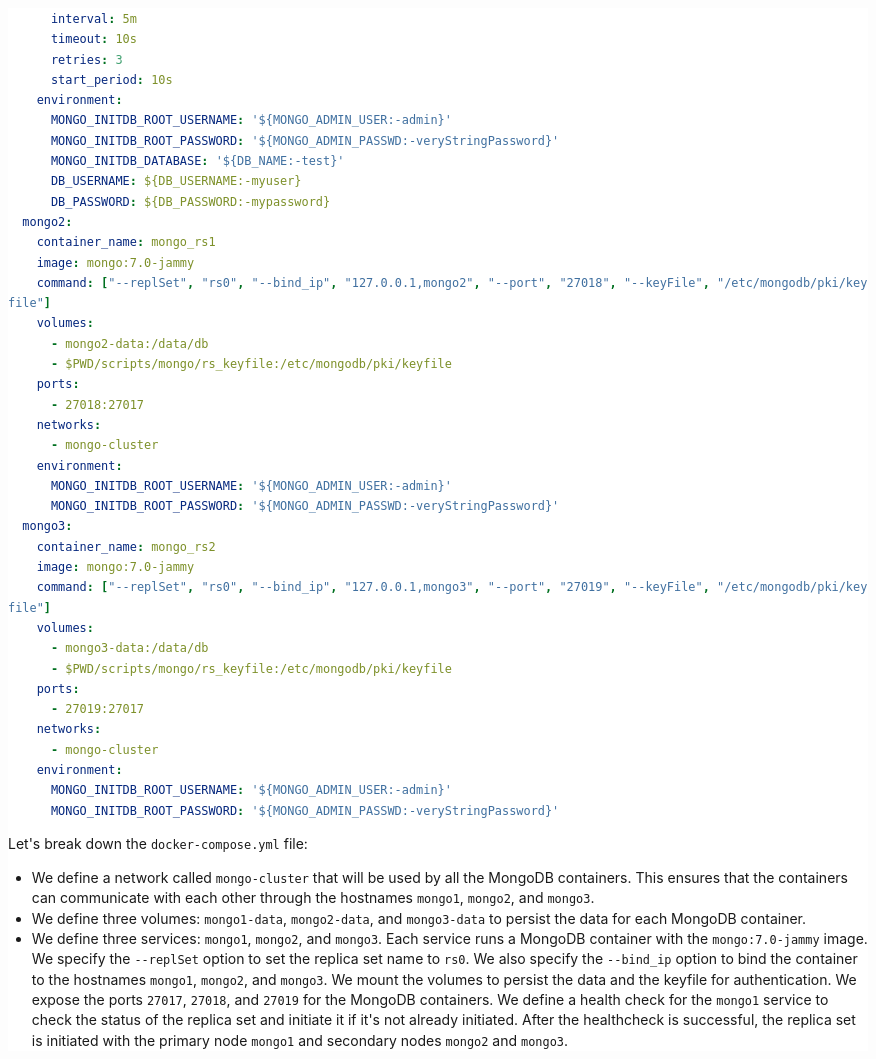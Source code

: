 ```yaml [docker-compose.yml]
      interval: 5m
      timeout: 10s
      retries: 3
      start_period: 10s
    environment:
      MONGO_INITDB_ROOT_USERNAME: '${MONGO_ADMIN_USER:-admin}'
      MONGO_INITDB_ROOT_PASSWORD: '${MONGO_ADMIN_PASSWD:-veryStringPassword}'
      MONGO_INITDB_DATABASE: '${DB_NAME:-test}'
      DB_USERNAME: ${DB_USERNAME:-myuser}
      DB_PASSWORD: ${DB_PASSWORD:-mypassword}
  mongo2:
    container_name: mongo_rs1
    image: mongo:7.0-jammy
    command: ["--replSet", "rs0", "--bind_ip", "127.0.0.1,mongo2", "--port", "27018", "--keyFile", "/etc/mongodb/pki/keyfile"]
    volumes:
      - mongo2-data:/data/db
      - $PWD/scripts/mongo/rs_keyfile:/etc/mongodb/pki/keyfile
    ports:
      - 27018:27017
    networks:
      - mongo-cluster
    environment:
      MONGO_INITDB_ROOT_USERNAME: '${MONGO_ADMIN_USER:-admin}'
      MONGO_INITDB_ROOT_PASSWORD: '${MONGO_ADMIN_PASSWD:-veryStringPassword}'
  mongo3:
    container_name: mongo_rs2
    image: mongo:7.0-jammy
    command: ["--replSet", "rs0", "--bind_ip", "127.0.0.1,mongo3", "--port", "27019", "--keyFile", "/etc/mongodb/pki/keyfile"]
    volumes:
      - mongo3-data:/data/db
      - $PWD/scripts/mongo/rs_keyfile:/etc/mongodb/pki/keyfile
    ports:
      - 27019:27017
    networks:
      - mongo-cluster
    environment:
      MONGO_INITDB_ROOT_USERNAME: '${MONGO_ADMIN_USER:-admin}'
      MONGO_INITDB_ROOT_PASSWORD: '${MONGO_ADMIN_PASSWD:-veryStringPassword}'

```

Let's break down the `docker-compose.yml` file:

- We define a network called `mongo-cluster` that will be used by all the MongoDB containers. This ensures that the
  containers can communicate with each other through the hostnames `mongo1`, `mongo2`, and `mongo3`.
- We define three volumes: `mongo1-data`, `mongo2-data`, and `mongo3-data` to persist the data for each MongoDB
  container.
- We define three services: `mongo1`, `mongo2`, and `mongo3`. Each service runs a MongoDB container with the
  `mongo:7.0-jammy` image. We specify the `--replSet` option to set the replica set name to `rs0`. We also specify the
  `--bind_ip` option to bind the container to the hostnames `mongo1`, `mongo2`, and `mongo3`. We mount the volumes to
  persist the data and the keyfile for authentication. We expose the ports `27017`, `27018`, and `27019` for the MongoDB
  containers. We define a health check for the `mongo1` service to check the status of the replica set and initiate it
  if it's not already initiated.  After the healthcheck is successful, the replica set is initiated with the primary node
  `mongo1` and secondary nodes `mongo2` and `mongo3`.